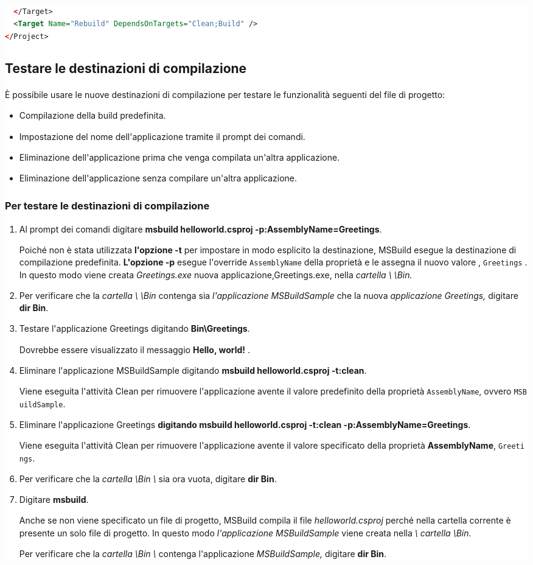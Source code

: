 ```xml
  </Target>
  <Target Name="Rebuild" DependsOnTargets="Clean;Build" />
</Project>
```

## <a name="test-the-build-targets"></a>Testare le destinazioni di compilazione

 È possibile usare le nuove destinazioni di compilazione per testare le funzionalità seguenti del file di progetto:

- Compilazione della build predefinita.

- Impostazione del nome dell'applicazione tramite il prompt dei comandi.

- Eliminazione dell'applicazione prima che venga compilata un'altra applicazione.

- Eliminazione dell'applicazione senza compilare un'altra applicazione.

### <a name="to-test-the-build-targets"></a>Per testare le destinazioni di compilazione

1. Al prompt dei comandi digitare **msbuild helloworld.csproj -p:AssemblyName=Greetings**.

     Poiché non è stata utilizzata **l'opzione -t** per impostare in modo esplicito la destinazione, MSBuild esegue la destinazione di compilazione predefinita. **L'opzione -p** esegue l'override `AssemblyName` della proprietà e le assegna il nuovo valore , `Greetings` . In questo modo viene creata *Greetings.exe* nuova applicazione,Greetings.exe, nella *cartella \\ \Bin.*

2. Per verificare che la *cartella \\ \Bin* contenga sia *l'applicazione MSBuildSample* che la nuova *applicazione Greetings,* digitare **dir Bin**.

3. Testare l'applicazione Greetings digitando **Bin\Greetings**.

     Dovrebbe essere visualizzato il messaggio **Hello, world!** .

4. Eliminare l'applicazione MSBuildSample digitando **msbuild helloworld.csproj -t:clean**.

     Viene eseguita l'attività Clean per rimuovere l'applicazione avente il valore predefinito della proprietà `AssemblyName`, ovvero `MSBuildSample`.

5. Eliminare l'applicazione Greetings **digitando msbuild helloworld.csproj -t:clean -p:AssemblyName=Greetings**.

     Viene eseguita l'attività Clean per rimuovere l'applicazione avente il valore specificato della proprietà **AssemblyName**, `Greetings`.

6. Per verificare che la *cartella \Bin \\* sia ora vuota, digitare **dir Bin**.

7. Digitare **msbuild**.

     Anche se non viene specificato un file di progetto, MSBuild compila il file *helloworld.csproj* perché nella cartella corrente è presente un solo file di progetto. In questo modo *l'applicazione MSBuildSample* viene creata nella *\\ cartella \Bin.*

     Per verificare che la *cartella \Bin \\* contenga l'applicazione *MSBuildSample,* digitare **dir Bin**.
